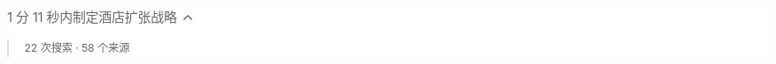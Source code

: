 <details class="ease-curve-a transition duration-200" open="" style="box-sizing: border-box; border: 0px solid rgb(229, 231, 235); transition-property: color, background-color, border-color, text-decoration-color, fill, stroke, opacity, box-shadow, transform, filter, backdrop-filter, -webkit-backdrop-filter; transition-timing-function: linear; transition-duration: 0.2s; animation-duration: 0.2s; animation-timing-function: linear;"><summary class="gap-4xs text-p1 text-primary-60 hover:text-primary-100 focus-visible:border-primary-60 flex cursor-pointer list-none items-center transition-colors [&amp;::-webkit-details-marker]:hidden" style="box-sizing: border-box; border: 0px solid rgb(229, 231, 235); display: flex; cursor: pointer; list-style-type: none; align-items: center; gap: 0.5rem; font-size: 1.0625rem; line-height: 1.74994rem; letter-spacing: -0.01em; font-weight: 400; color: rgba(0, 0, 0, 0.6); transition-property: color, background-color, border-color, text-decoration-color, fill, stroke; transition-timing-function: cubic-bezier(0.4, 0, 0.2, 1); transition-duration: 0.15s; text-wrap: pretty;"><font style="box-sizing: border-box; border: 0px solid rgb(229, 231, 235); vertical-align: inherit;"><font style="box-sizing: border-box; border: 0px solid rgb(229, 231, 235); vertical-align: inherit;">1 分 11 秒内制定酒店扩张战略</font></font><svg xmlns="http://www.w3.org/2000/svg" width="10" viewBox="0 0 10 16" fill="none" style="transform: rotate(180deg);"><path d="M0.209209 5.35206C0.488154 5.07312 0.940415 5.07312 1.21936 5.35206L5.00001 9.1327L8.78064 5.35206C9.05958 5.07312 9.51184 5.07312 9.79079 5.35206C10.0697 5.63101 10.0697 6.08327 9.79079 6.36221L5.50509 10.6479C5.37114 10.7819 5.18945 10.8571 5.00001 10.8571C4.81057 10.8571 4.62889 10.7819 4.49494 10.6479L0.20921 6.36222C-0.0697361 6.08327 -0.0697368 5.63101 0.209209 5.35206Z" fill="currentColor"></path></svg></summary><div class="pl-5xs md:pl-xs border-l-primary-12 mt-[0.906rem] border-l-2 leading-[1.2]" style="box-sizing: border-box; border-width: 0px 0px 0px 2px; border-style: solid; border-color: rgb(229, 231, 235) rgb(229, 231, 235) rgb(229, 231, 235) rgba(0, 0, 0, 0.12); border-image: initial; margin-top: 0.906rem; --tw-border-opacity: 1; padding-left: 1.25rem; line-height: 1.2;"><div class="text-p2 [&amp;_p]:mb-xs text-primary-60 last:[&amp;_p]:mb-0" style="box-sizing: border-box; border: 0px solid rgb(229, 231, 235); letter-spacing: -0.01em; font-weight: 400; font-size: 0.875rem; line-height: 1.435rem; color: rgba(0, 0, 0, 0.6); text-wrap: pretty;"><p class="mb-sm last:mb-0" style="box-sizing: border-box; border: 0px solid rgb(229, 231, 235); margin: 0px 0px 1.25rem;"><span style="box-sizing: border-box; border: 0px solid rgb(229, 231, 235);"><font style="box-sizing: border-box; border: 0px solid rgb(229, 231, 235); vertical-align: inherit;"><font style="box-sizing: border-box; border: 0px solid rgb(229, 231, 235); vertical-align: inherit;">22 次搜索 · 58 个来源</font></font></span></p><ul class="mb-md marker:text-inherit last:mb-0 list-disc pl-2xs mx-3xs" style="box-sizing: border-box; border: 0px solid rgb(229, 231, 235); list-style: disc; margin: 0px 0.75rem 2rem; padding: 0px 0px 0px 1rem;"><li class="mb-4xs las